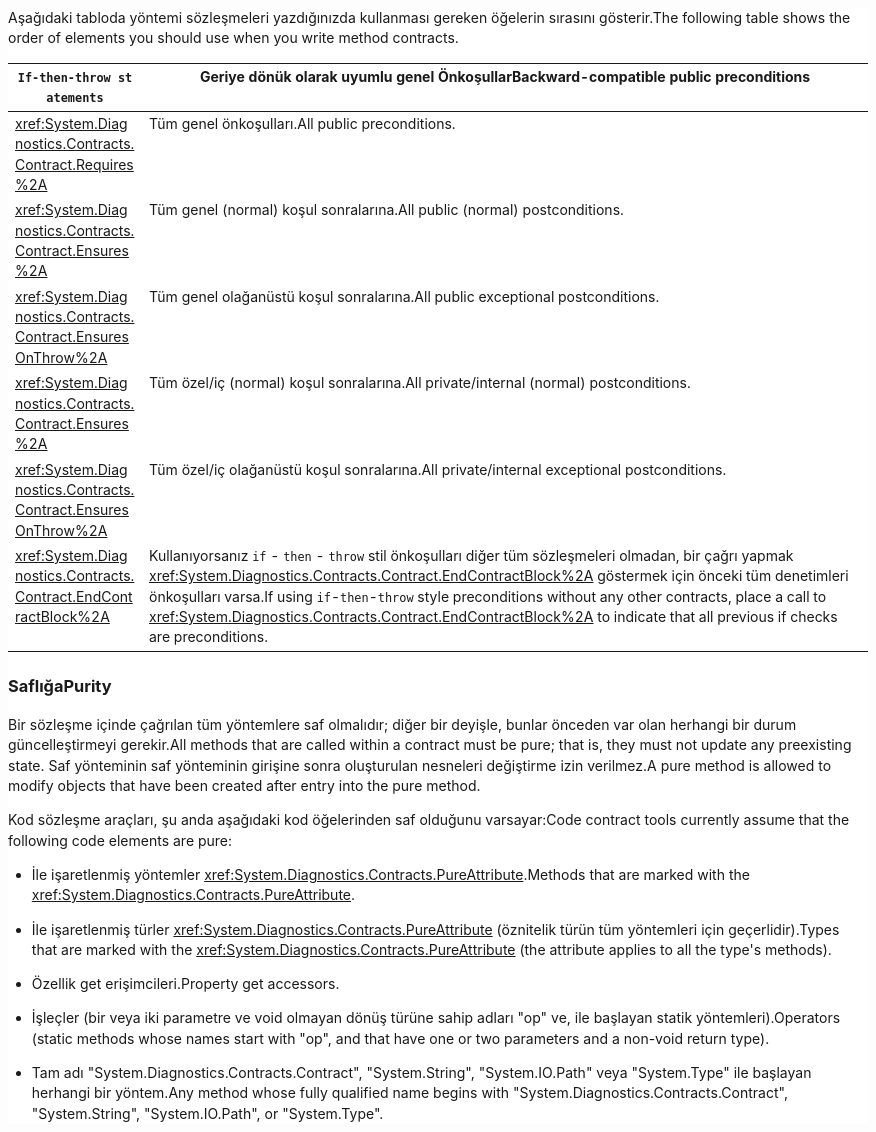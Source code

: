 <span data-ttu-id="22566-202">Aşağıdaki tabloda yöntemi sözleşmeleri yazdığınızda kullanması gereken öğelerin sırasını gösterir.</span><span class="sxs-lookup"><span data-stu-id="22566-202">The following table shows the order of elements you should use when you write method contracts.</span></span>

|`If-then-throw statements`|<span data-ttu-id="22566-203">Geriye dönük olarak uyumlu genel Önkoşullar</span><span class="sxs-lookup"><span data-stu-id="22566-203">Backward-compatible public preconditions</span></span>|
|-|-|
|<xref:System.Diagnostics.Contracts.Contract.Requires%2A>|<span data-ttu-id="22566-204">Tüm genel önkoşulları.</span><span class="sxs-lookup"><span data-stu-id="22566-204">All public preconditions.</span></span>|
|<xref:System.Diagnostics.Contracts.Contract.Ensures%2A>|<span data-ttu-id="22566-205">Tüm genel (normal) koşul sonralarına.</span><span class="sxs-lookup"><span data-stu-id="22566-205">All public (normal) postconditions.</span></span>|
|<xref:System.Diagnostics.Contracts.Contract.EnsuresOnThrow%2A>|<span data-ttu-id="22566-206">Tüm genel olağanüstü koşul sonralarına.</span><span class="sxs-lookup"><span data-stu-id="22566-206">All public exceptional postconditions.</span></span>|
|<xref:System.Diagnostics.Contracts.Contract.Ensures%2A>|<span data-ttu-id="22566-207">Tüm özel/iç (normal) koşul sonralarına.</span><span class="sxs-lookup"><span data-stu-id="22566-207">All private/internal (normal) postconditions.</span></span>|
|<xref:System.Diagnostics.Contracts.Contract.EnsuresOnThrow%2A>|<span data-ttu-id="22566-208">Tüm özel/iç olağanüstü koşul sonralarına.</span><span class="sxs-lookup"><span data-stu-id="22566-208">All private/internal exceptional postconditions.</span></span>|
|<xref:System.Diagnostics.Contracts.Contract.EndContractBlock%2A>|<span data-ttu-id="22566-209">Kullanıyorsanız `if` - `then` - `throw` stil önkoşulları diğer tüm sözleşmeleri olmadan, bir çağrı yapmak <xref:System.Diagnostics.Contracts.Contract.EndContractBlock%2A> göstermek için önceki tüm denetimleri önkoşulları varsa.</span><span class="sxs-lookup"><span data-stu-id="22566-209">If using `if`-`then`-`throw` style preconditions without any other contracts, place a call to <xref:System.Diagnostics.Contracts.Contract.EndContractBlock%2A> to indicate that all previous if checks are preconditions.</span></span>|

<a name="purity"></a>

### <a name="purity"></a><span data-ttu-id="22566-210">Saflığa</span><span class="sxs-lookup"><span data-stu-id="22566-210">Purity</span></span>

<span data-ttu-id="22566-211">Bir sözleşme içinde çağrılan tüm yöntemlere saf olmalıdır; diğer bir deyişle, bunlar önceden var olan herhangi bir durum güncelleştirmeyi gerekir.</span><span class="sxs-lookup"><span data-stu-id="22566-211">All methods that are called within a contract must be pure; that is, they must not update any preexisting state.</span></span> <span data-ttu-id="22566-212">Saf yönteminin saf yönteminin girişine sonra oluşturulan nesneleri değiştirme izin verilmez.</span><span class="sxs-lookup"><span data-stu-id="22566-212">A pure method is allowed to modify objects that have been created after entry into the pure method.</span></span>

<span data-ttu-id="22566-213">Kod sözleşme araçları, şu anda aşağıdaki kod öğelerinden saf olduğunu varsayar:</span><span class="sxs-lookup"><span data-stu-id="22566-213">Code contract tools currently assume that the following code elements are pure:</span></span>

- <span data-ttu-id="22566-214">İle işaretlenmiş yöntemler <xref:System.Diagnostics.Contracts.PureAttribute>.</span><span class="sxs-lookup"><span data-stu-id="22566-214">Methods that are marked with the <xref:System.Diagnostics.Contracts.PureAttribute>.</span></span>

- <span data-ttu-id="22566-215">İle işaretlenmiş türler <xref:System.Diagnostics.Contracts.PureAttribute> (öznitelik türün tüm yöntemleri için geçerlidir).</span><span class="sxs-lookup"><span data-stu-id="22566-215">Types that are marked with the <xref:System.Diagnostics.Contracts.PureAttribute> (the attribute applies to all the type's methods).</span></span>

- <span data-ttu-id="22566-216">Özellik get erişimcileri.</span><span class="sxs-lookup"><span data-stu-id="22566-216">Property get accessors.</span></span>

- <span data-ttu-id="22566-217">İşleçler (bir veya iki parametre ve void olmayan dönüş türüne sahip adları "op" ve, ile başlayan statik yöntemleri).</span><span class="sxs-lookup"><span data-stu-id="22566-217">Operators (static methods whose names start with "op", and that have one or two parameters and a non-void return type).</span></span>

- <span data-ttu-id="22566-218">Tam adı "System.Diagnostics.Contracts.Contract", "System.String", "System.IO.Path" veya "System.Type" ile başlayan herhangi bir yöntem.</span><span class="sxs-lookup"><span data-stu-id="22566-218">Any method whose fully qualified name begins with "System.Diagnostics.Contracts.Contract", "System.String", "System.IO.Path", or "System.Type".</span></span>
